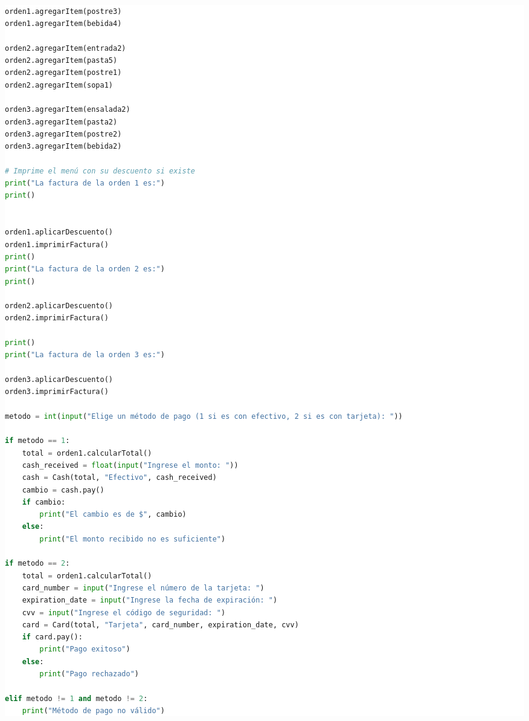 ```python
orden1.agregarItem(postre3)
orden1.agregarItem(bebida4)

orden2.agregarItem(entrada2)
orden2.agregarItem(pasta5)
orden2.agregarItem(postre1)
orden2.agregarItem(sopa1)

orden3.agregarItem(ensalada2)
orden3.agregarItem(pasta2)
orden3.agregarItem(postre2)
orden3.agregarItem(bebida2)

# Imprime el menú con su descuento si existe
print("La factura de la orden 1 es:")
print()


orden1.aplicarDescuento()
orden1.imprimirFactura()
print()
print("La factura de la orden 2 es:")
print()

orden2.aplicarDescuento()
orden2.imprimirFactura()

print()
print("La factura de la orden 3 es:")

orden3.aplicarDescuento()
orden3.imprimirFactura()

metodo = int(input("Elige un método de pago (1 si es con efectivo, 2 si es con tarjeta): "))

if metodo == 1:
    total = orden1.calcularTotal()
    cash_received = float(input("Ingrese el monto: "))
    cash = Cash(total, "Efectivo", cash_received)
    cambio = cash.pay()
    if cambio:
        print("El cambio es de $", cambio)
    else:
        print("El monto recibido no es suficiente")

if metodo == 2:
    total = orden1.calcularTotal()
    card_number = input("Ingrese el número de la tarjeta: ")
    expiration_date = input("Ingrese la fecha de expiración: ")
    cvv = input("Ingrese el código de seguridad: ")
    card = Card(total, "Tarjeta", card_number, expiration_date, cvv)
    if card.pay():
        print("Pago exitoso")
    else:
        print("Pago rechazado")

elif metodo != 1 and metodo != 2:
    print("Método de pago no válido")
```

